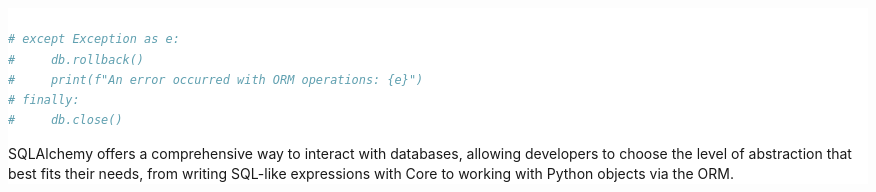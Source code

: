 ```python

# except Exception as e:
#     db.rollback()
#     print(f"An error occurred with ORM operations: {e}")
# finally:
#     db.close()
```

SQLAlchemy offers a comprehensive way to interact with databases, allowing developers to choose the level of abstraction that best fits their needs, from writing SQL-like expressions with Core to working with Python objects via the ORM.
